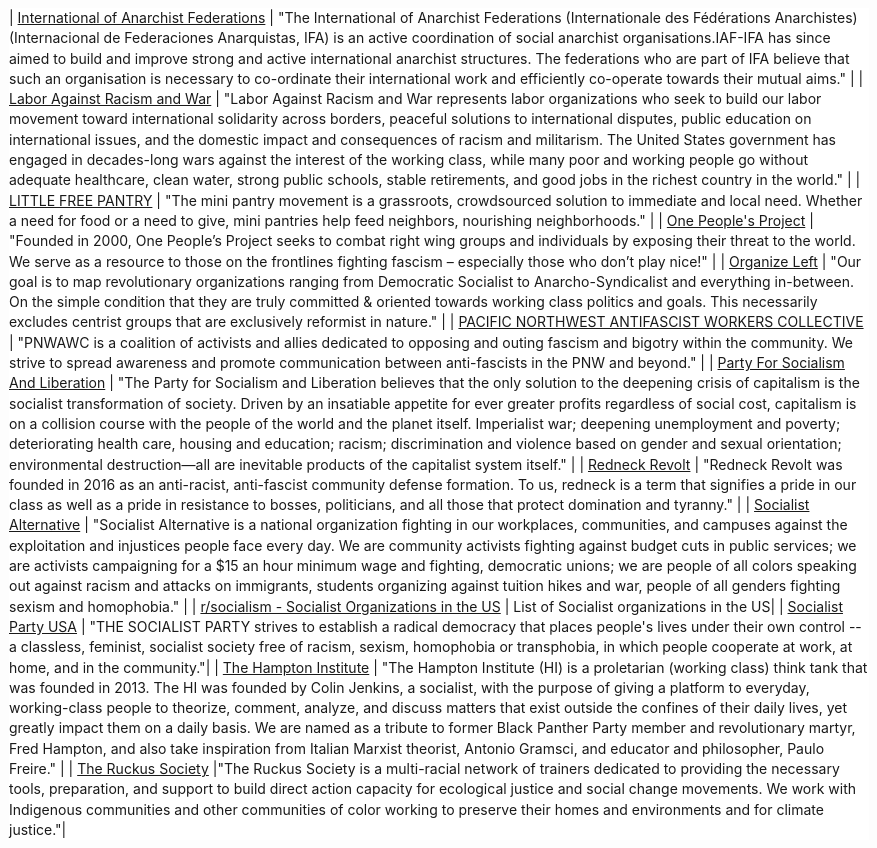 | [International of Anarchist Federations](https://i-f-a.org/) | "The International of Anarchist Federations (Internationale des Fédérations Anarchistes)(Internacional de Federaciones Anarquistas, IFA) is an active coordination of social anarchist organisations.IAF-IFA has since aimed to build and improve strong and active international anarchist structures. The federations who are part of IFA believe that such an organisation is necessary to co-ordinate their international work and efficiently co-operate towards their mutual aims." |
| [Labor Against Racism and War](https://uslaboragainstwar.org/) | "Labor Against Racism and War represents labor organizations who seek to build our labor movement toward international solidarity across borders, peaceful solutions to international disputes, public education on international issues, and the domestic impact and consequences of racism and militarism. The United States government has engaged in decades-long wars against the interest of the working class, while many poor and working people go without adequate healthcare, clean water, strong public schools, stable retirements, and good jobs in the richest country in the world." |
| [LITTLE FREE PANTRY](https://www.littlefreepantry.org/) | "The mini pantry movement is a grassroots, crowdsourced solution to immediate and local need. Whether a need for food or a need to give, mini pantries help feed neighbors, nourishing neighborhoods." |
| [One People's Project](http://onepeoplesproject.com/) | "Founded in 2000, One People’s Project seeks to combat right wing groups and individuals by exposing their threat to the world. We serve as a resource to those on the frontlines fighting fascism – especially those who don’t play nice!" |
| [Organize Left](https://organizeleft.org/) | "Our goal is to map revolutionary organizations ranging from Democratic Socialist to Anarcho-Syndicalist and everything in-between. On the simple condition that they are truly committed & oriented towards working class politics and goals. This necessarily excludes centrist groups that are exclusively reformist in nature." |
| [PACIFIC NORTHWEST ANTIFASCIST WORKERS COLLECTIVE](http://pnwawc.com/) | "PNWAWC is a coalition of activists and allies dedicated to opposing and outing fascism and bigotry within the community. We strive to spread awareness and promote communication between anti-fascists in the PNW and beyond." |
| [Party For Socialism And Liberation](https://www.pslweb.org/) | "The Party for Socialism and Liberation believes that the only solution to the deepening crisis of capitalism is the socialist transformation of society. Driven by an insatiable appetite for ever greater profits regardless of social cost, capitalism is on a collision course with the people of the world and the planet itself. Imperialist war; deepening unemployment and poverty; deteriorating health care, housing and education; racism; discrimination and violence based on gender and sexual orientation; environmental destruction—all are inevitable products of the capitalist system itself." |
| [Redneck Revolt](https://www.redneckrevolt.org/) | "Redneck Revolt was founded in 2016 as an anti-racist, anti-fascist community defense formation. To us, redneck is a term that signifies a pride in our class as well as a pride in resistance to bosses, politicians, and all those that protect domination and tyranny." |
| [Socialist Alternative](https://www.socialistalternative.org/) | "Socialist Alternative is a national organization fighting in our workplaces, communities, and campuses against the exploitation and injustices people face every day. We are community activists fighting against budget cuts in public services; we are activists campaigning for a $15 an hour minimum wage and fighting, democratic unions; we are people of all colors speaking out against racism and attacks on immigrants, students organizing against tuition hikes and war, people of all genders fighting sexism and homophobia." |
| [r/socialism - Socialist Organizations in the US](https://www.reddit.com/r/socialism/comments/9642eu/attention_socialists_in_the_states_big_list_of/) | List of Socialist organizations in the US|
| [Socialist Party USA](https://www.socialistpartyusa.net/) | "THE SOCIALIST PARTY strives to establish a radical democracy that places people's lives under their own control -- a classless, feminist, socialist society free of racism, sexism,  homophobia or transphobia, in which people cooperate at work, at home,  and in the community."|
| [The Hampton Institute](http://hamptoninstitution.org/) | "The Hampton Institute (HI) is a proletarian (working class) think tank that was founded in 2013. The HI was founded by Colin Jenkins, a socialist, with the purpose of giving a platform to everyday, working-class people to theorize, comment, analyze, and discuss matters that exist outside the confines of their daily lives, yet greatly impact them on a daily basis. We are named as a tribute to former Black Panther Party member and revolutionary martyr, Fred Hampton, and also take inspiration from Italian Marxist theorist, Antonio Gramsci, and educator and philosopher, Paulo Freire." |
| [The Ruckus Society](https://ruckus.org/) |"The Ruckus Society is a multi-racial network of trainers dedicated to providing the necessary tools, preparation, and support to build direct action capacity for ecological justice and social change movements. We work with Indigenous communities and other communities of color working to preserve their homes and environments and for climate justice."|